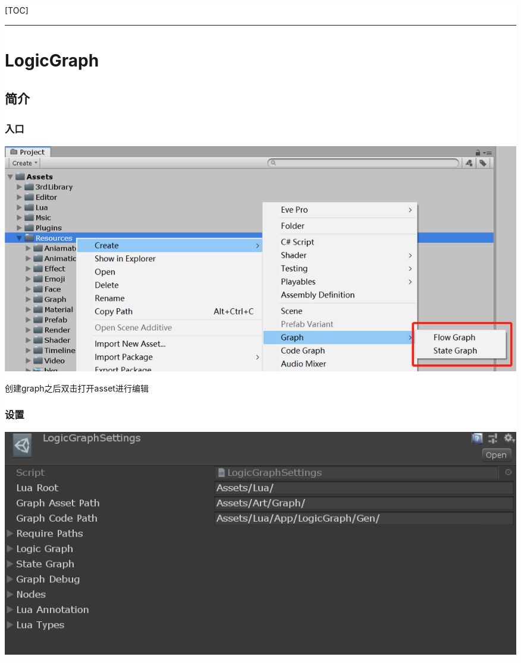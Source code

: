 

[TOC]

------

# LogicGraph

## 简介

### 入口

![asset_menu](.\img\asset_menu.png)

创建graph之后双击打开asset进行编辑

### 设置

![settings](.\img\settings_2.png)
